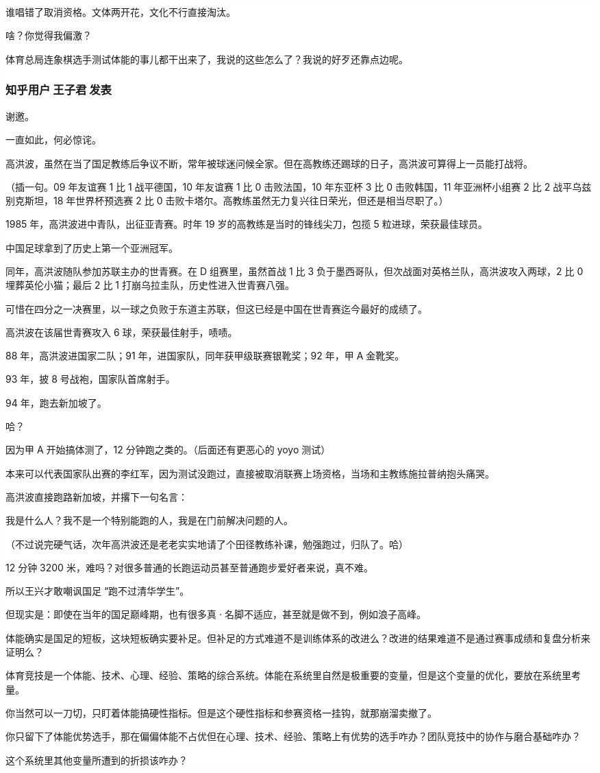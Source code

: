 谁唱错了取消资格。文体两开花，文化不行直接淘汰。

啥？你觉得我偏激？

体育总局连象棋选手测试体能的事儿都干出来了，我说的这些怎么了？我说的好歹还靠点边呢。
    
    
    
    
### 知乎用户 王子君 发表
    
谢邀。

一直如此，何必惊诧。

高洪波，虽然在当了国足教练后争议不断，常年被球迷问候全家。但在高教练还踢球的日子，高洪波可算得上一员能打战将。

（插一句。09 年友谊赛 1 比 1 战平德国，10 年友谊赛 1 比 0 击败法国，10 年东亚杯 3 比 0 击败韩国，11 年亚洲杯小组赛 2 比 2 战平乌兹别克斯坦，18 年世界杯预选赛 2 比 0 击败卡塔尔。高教练虽然无力复兴往日荣光，但还是相当尽职了。）

1985 年，高洪波进中青队，出征亚青赛。时年 19 岁的高教练是当时的锋线尖刀，包揽 5 粒进球，荣获最佳球员。

中国足球拿到了历史上第一个亚洲冠军。

同年，高洪波随队参加苏联主办的世青赛。在 D 组赛里，虽然首战 1 比 3 负于墨西哥队，但次战面对英格兰队，高洪波攻入两球，2 比 0 埋葬英伦小猫；最后 2 比 1 打崩乌拉圭队，历史性进入世青赛八强。

可惜在四分之一决赛里，以一球之负败于东道主苏联，但这已经是中国在世青赛迄今最好的成绩了。

高洪波在该届世青赛攻入 6 球，荣获最佳射手，啧啧。

88 年，高洪波进国家二队；91 年，进国家队，同年获甲级联赛银靴奖；92 年，甲 A 金靴奖。

93 年，披 8 号战袍，国家队首席射手。

94 年，跑去新加坡了。

哈？

因为甲 A 开始搞体测了，12 分钟跑之类的。（后面还有更恶心的 yoyo 测试）

本来可以代表国家队出赛的李红军，因为测试没跑过，直接被取消联赛上场资格，当场和主教练施拉普纳抱头痛哭。

高洪波直接跑路新加坡，并撂下一句名言：

我是什么人？我不是一个特别能跑的人，我是在门前解决问题的人。

（不过说完硬气话，次年高洪波还是老老实实地请了个田径教练补课，勉强跑过，归队了。哈）

12 分钟 3200 米，难吗？对很多普通的长跑运动员甚至普通跑步爱好者来说，真不难。

所以王兴才敢嘲讽国足 “跑不过清华学生”。

但现实是：即使在当年的国足巅峰期，也有很多真 · 名脚不适应，甚至就是做不到，例如浪子高峰。

体能确实是国足的短板，这块短板确实要补足。但补足的方式难道不是训练体系的改进么？改进的结果难道不是通过赛事成绩和复盘分析来证明么？

体育竞技是一个体能、技术、心理、经验、策略的综合系统。体能在系统里自然是极重要的变量，但是这个变量的优化，要放在系统里考量。

你当然可以一刀切，只盯着体能搞硬性指标。但是这个硬性指标和参赛资格一挂钩，就那崩溜卖撤了。

你只留下了体能优势选手，那在偏偏体能不占优但在心理、技术、经验、策略上有优势的选手咋办？团队竞技中的协作与磨合基础咋办？

这个系统里其他变量所遭到的折损该咋办？
